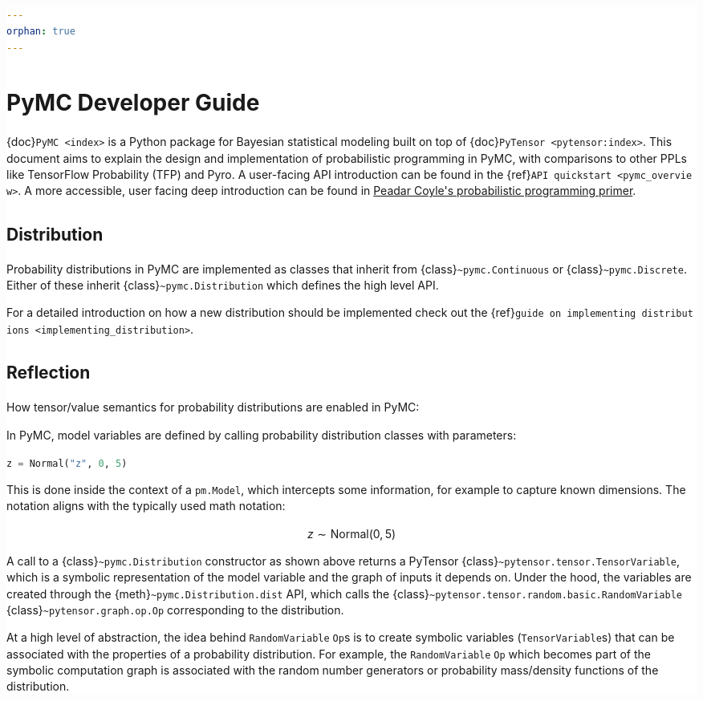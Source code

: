 ```yaml
---
orphan: true
---
```


# PyMC Developer Guide

{doc}`PyMC <index>` is a Python package for Bayesian statistical modeling built on top of {doc}`PyTensor <pytensor:index>`.
This document aims to explain the design and implementation of probabilistic programming in PyMC, with comparisons to other PPLs like TensorFlow Probability (TFP) and Pyro.
A user-facing API introduction can be found in the {ref}`API quickstart <pymc_overview>`.
A more accessible, user facing deep introduction can be found in [Peadar Coyle's probabilistic programming primer](https://github.com/springcoil/probabilisticprogrammingprimer).

## Distribution

Probability distributions in PyMC are implemented as classes that inherit from {class}`~pymc.Continuous` or {class}`~pymc.Discrete`.
Either of these inherit {class}`~pymc.Distribution` which defines the high level API.

For a detailed introduction on how a new distribution should be implemented check out the {ref}`guide on implementing distributions <implementing_distribution>`.


## Reflection

How tensor/value semantics for probability distributions are enabled in PyMC:

In PyMC, model variables are defined by calling probability distribution classes with parameters:

```python
z = Normal("z", 0, 5)
```

This is done inside the context of a ``pm.Model``, which intercepts some information, for example to capture known dimensions.
The notation aligns with the typically used math notation:

$$
z \sim \text{Normal}(0, 5)
$$

A call to a {class}`~pymc.Distribution` constructor as shown above returns a PyTensor {class}`~pytensor.tensor.TensorVariable`, which is a symbolic representation of the model variable and the graph of inputs it depends on.
Under the hood, the variables are created through the {meth}`~pymc.Distribution.dist` API, which calls the {class}`~pytensor.tensor.random.basic.RandomVariable` {class}`~pytensor.graph.op.Op` corresponding to the distribution.

At a high level of abstraction, the idea behind ``RandomVariable`` ``Op``s is to create symbolic variables (``TensorVariable``s) that can be associated with the properties of a probability distribution.
For example, the ``RandomVariable`` ``Op`` which becomes part of the symbolic computation graph is associated with the random number generators or probability mass/density functions of the distribution.
